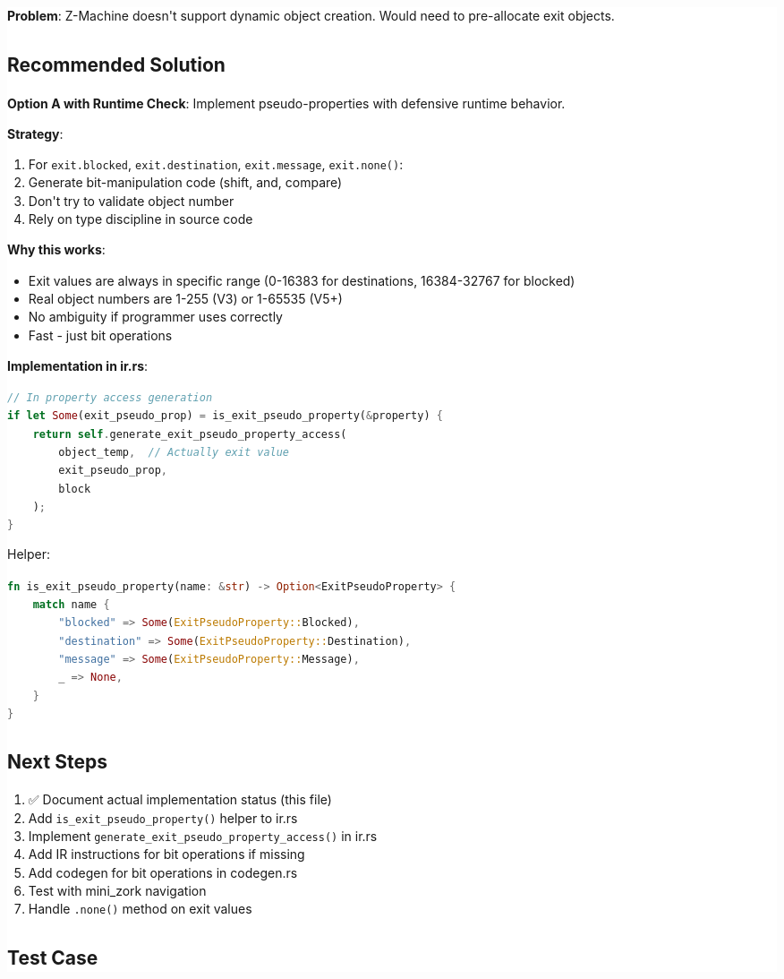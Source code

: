 **Problem**: Z-Machine doesn't support dynamic object creation. Would need to pre-allocate exit objects.

## Recommended Solution

**Option A with Runtime Check**: Implement pseudo-properties with defensive runtime behavior.

**Strategy**:
1. For `exit.blocked`, `exit.destination`, `exit.message`, `exit.none()`:
2. Generate bit-manipulation code (shift, and, compare)
3. Don't try to validate object number
4. Rely on type discipline in source code

**Why this works**:
- Exit values are always in specific range (0-16383 for destinations, 16384-32767 for blocked)
- Real object numbers are 1-255 (V3) or 1-65535 (V5+)
- No ambiguity if programmer uses correctly
- Fast - just bit operations

**Implementation in ir.rs**:
```rust
// In property access generation
if let Some(exit_pseudo_prop) = is_exit_pseudo_property(&property) {
    return self.generate_exit_pseudo_property_access(
        object_temp,  // Actually exit value
        exit_pseudo_prop,
        block
    );
}
```

Helper:
```rust
fn is_exit_pseudo_property(name: &str) -> Option<ExitPseudoProperty> {
    match name {
        "blocked" => Some(ExitPseudoProperty::Blocked),
        "destination" => Some(ExitPseudoProperty::Destination),
        "message" => Some(ExitPseudoProperty::Message),
        _ => None,
    }
}
```

## Next Steps

1. ✅ Document actual implementation status (this file)
2. Add `is_exit_pseudo_property()` helper to ir.rs
3. Implement `generate_exit_pseudo_property_access()` in ir.rs
4. Add IR instructions for bit operations if missing
5. Add codegen for bit operations in codegen.rs
6. Test with mini_zork navigation
7. Handle `.none()` method on exit values

## Test Case
